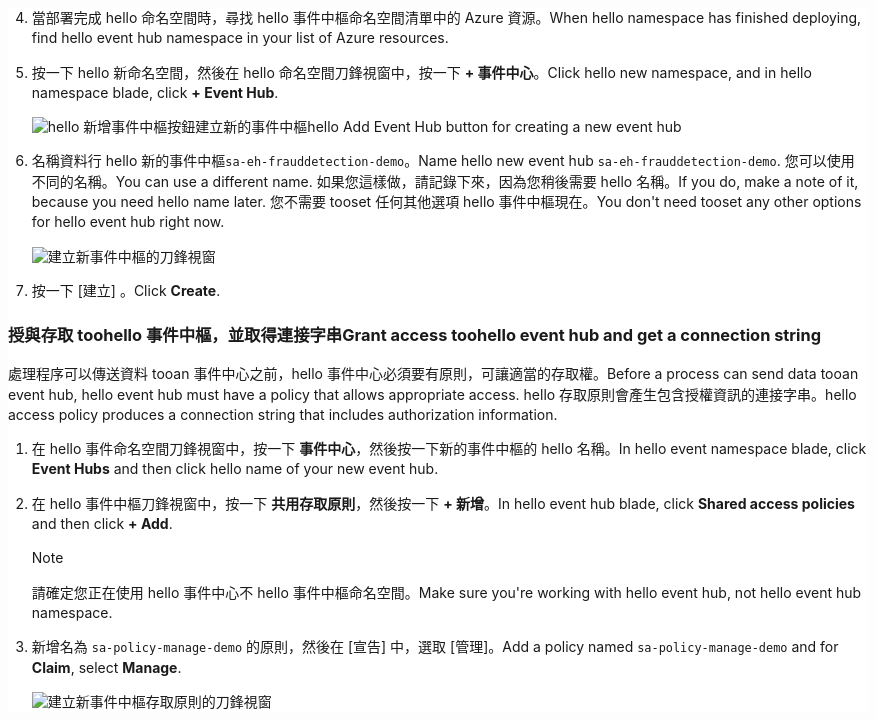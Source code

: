 4. <span data-ttu-id="7002e-147">當部署完成 hello 命名空間時，尋找 hello 事件中樞命名空間清單中的 Azure 資源。</span><span class="sxs-lookup"><span data-stu-id="7002e-147">When hello namespace has finished deploying, find hello event hub namespace in your list of Azure resources.</span></span> 

5. <span data-ttu-id="7002e-148">按一下 hello 新命名空間，然後在 hello 命名空間刀鋒視窗中，按一下 **+&nbsp;事件中心**。</span><span class="sxs-lookup"><span data-stu-id="7002e-148">Click hello new namespace, and in hello namespace blade, click **+&nbsp;Event Hub**.</span></span> 

    ![<span data-ttu-id="7002e-149">hello 新增事件中樞按鈕建立新的事件中樞</span><span class="sxs-lookup"><span data-stu-id="7002e-149">hello Add Event Hub button for creating a new event hub</span></span> ](./media/stream-analytics-real-time-fraud-detection/stream-analytics-create-eventhub-button-new-portal.png)    
 
6. <span data-ttu-id="7002e-150">名稱資料行 hello 新的事件中樞`sa-eh-frauddetection-demo`。</span><span class="sxs-lookup"><span data-stu-id="7002e-150">Name hello new event hub `sa-eh-frauddetection-demo`.</span></span> <span data-ttu-id="7002e-151">您可以使用不同的名稱。</span><span class="sxs-lookup"><span data-stu-id="7002e-151">You can use a different name.</span></span> <span data-ttu-id="7002e-152">如果您這樣做，請記錄下來，因為您稍後需要 hello 名稱。</span><span class="sxs-lookup"><span data-stu-id="7002e-152">If you do, make a note of it, because you need hello name later.</span></span> <span data-ttu-id="7002e-153">您不需要 tooset 任何其他選項 hello 事件中樞現在。</span><span class="sxs-lookup"><span data-stu-id="7002e-153">You don't need tooset any other options for hello event hub right now.</span></span>

    ![建立新事件中樞的刀鋒視窗](./media/stream-analytics-real-time-fraud-detection/stream-analytics-create-eventhub-new-portal.png)
    
 
7. <span data-ttu-id="7002e-155">按一下 [建立] 。</span><span class="sxs-lookup"><span data-stu-id="7002e-155">Click **Create**.</span></span>
### <a name="grant-access-toohello-event-hub-and-get-a-connection-string"></a><span data-ttu-id="7002e-156">授與存取 toohello 事件中樞，並取得連接字串</span><span class="sxs-lookup"><span data-stu-id="7002e-156">Grant access toohello event hub and get a connection string</span></span>

<span data-ttu-id="7002e-157">處理程序可以傳送資料 tooan 事件中心之前，hello 事件中心必須要有原則，可讓適當的存取權。</span><span class="sxs-lookup"><span data-stu-id="7002e-157">Before a process can send data tooan event hub, hello event hub must have a policy that allows appropriate access.</span></span> <span data-ttu-id="7002e-158">hello 存取原則會產生包含授權資訊的連接字串。</span><span class="sxs-lookup"><span data-stu-id="7002e-158">hello access policy produces a connection string that includes authorization information.</span></span>

1.  <span data-ttu-id="7002e-159">在 hello 事件命名空間刀鋒視窗中，按一下 **事件中心**，然後按一下新的事件中樞的 hello 名稱。</span><span class="sxs-lookup"><span data-stu-id="7002e-159">In hello event namespace blade, click **Event Hubs** and then click hello name of your new event hub.</span></span>

2.  <span data-ttu-id="7002e-160">在 hello 事件中樞刀鋒視窗中，按一下 **共用存取原則**，然後按一下  **+&nbsp;新增**。</span><span class="sxs-lookup"><span data-stu-id="7002e-160">In hello event hub blade, click **Shared access policies** and then click **+&nbsp;Add**.</span></span>

    >[!NOTE]
    ><span data-ttu-id="7002e-161">請確定您正在使用 hello 事件中心不 hello 事件中樞命名空間。</span><span class="sxs-lookup"><span data-stu-id="7002e-161">Make sure you're working with hello event hub, not hello event hub namespace.</span></span>

3.  <span data-ttu-id="7002e-162">新增名為 `sa-policy-manage-demo` 的原則，然後在 [宣告] 中，選取 [管理]。</span><span class="sxs-lookup"><span data-stu-id="7002e-162">Add a policy named `sa-policy-manage-demo` and for **Claim**, select **Manage**.</span></span>

    ![建立新事件中樞存取原則的刀鋒視窗](./media/stream-analytics-real-time-fraud-detection/stream-analytics-create-shared-access-policy-manage-new-portal.png)
 